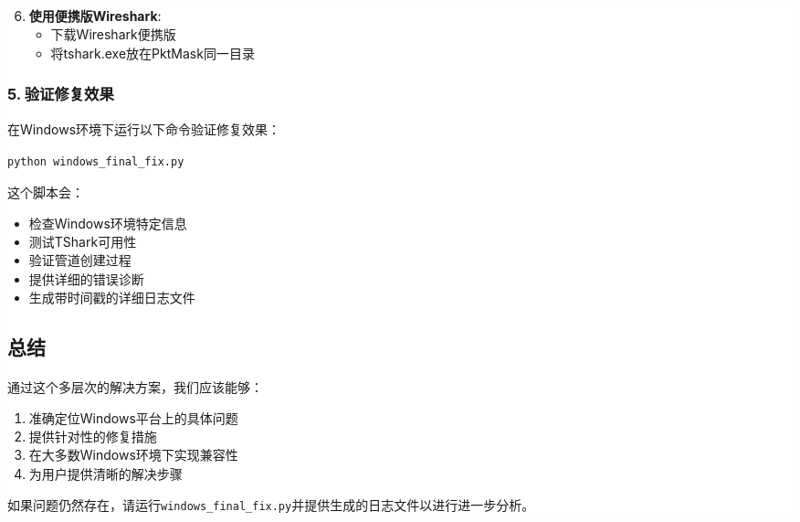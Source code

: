 6. **使用便携版Wireshark**:
   - 下载Wireshark便携版
   - 将tshark.exe放在PktMask同一目录

### 5. 验证修复效果

在Windows环境下运行以下命令验证修复效果：
```bash
python windows_final_fix.py
```

这个脚本会：
- 检查Windows环境特定信息
- 测试TShark可用性
- 验证管道创建过程
- 提供详细的错误诊断
- 生成带时间戳的详细日志文件

## 总结

通过这个多层次的解决方案，我们应该能够：
1. 准确定位Windows平台上的具体问题
2. 提供针对性的修复措施
3. 在大多数Windows环境下实现兼容性
4. 为用户提供清晰的解决步骤

如果问题仍然存在，请运行`windows_final_fix.py`并提供生成的日志文件以进行进一步分析。
